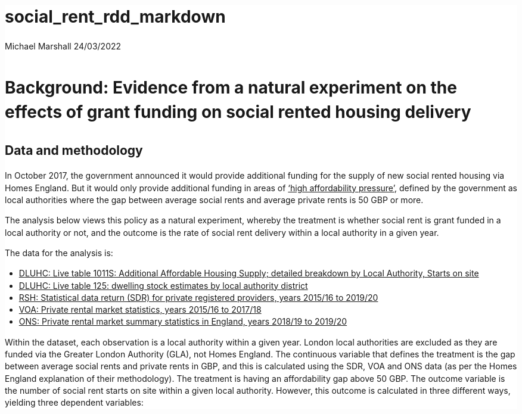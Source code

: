 social_rent_rdd_markdown
================
Michael Marshall
24/03/2022

# Background: Evidence from a natural experiment on the effects of grant funding on social rented housing delivery

## Data and methodology

In October 2017, the government announced it would provide additional
funding for the supply of new social rented housing via Homes England.
But it would only provide additional funding in areas of [‘high
affordability
pressure’](%22https://www.gov.uk/government/publications/areas-of-high-affordability-pressure/list-areas-of-high-affordability-pressure%22),
defined by the government as local authorities where the gap between
average social rents and average private rents is 50 GBP or more.

The analysis below views this policy as a natural experiment, whereby
the treatment is whether social rent is grant funded in a local
authority or not, and the outcome is the rate of social rent delivery
within a local authority in a given year.

The data for the analysis is:

-   [DLUHC: Live table 1011S: Additional Affordable Housing Supply;
    detailed breakdown by Local Authority, Starts on
    site](https://www.gov.uk/government/statistical-data-sets/live-tables-on-affordable-housing-supply)  
-   [DLUHC: Live table 125: dwelling stock estimates by local authority
    district](https://www.gov.uk/government/statistical-data-sets/live-tables-on-dwelling-stock-including-vacants)  
-   [RSH: Statistical data return (SDR) for private registered
    providers, years 2015/16 to
    2019/20](https://www.gov.uk/government/collections/statistical-data-return-statistical-releases)  
-   [VOA: Private rental market statistics, years 2015/16 to
    2017/18](https://www.gov.uk/government/collections/private-rental-market-statistics)  
-   [ONS: Private rental market summary statistics in England, years
    2018/19 to
    2019/20](https://www.ons.gov.uk/peoplepopulationandcommunity/housing/datasets/privaterentalmarketsummarystatisticsinengland)

Within the dataset, each observation is a local authority within a given
year. London local authorities are excluded as they are funded via the
Greater London Authority (GLA), not Homes England. The continuous
variable that defines the treatment is the gap between average social
rents and private rents in GBP, and this is calculated using the SDR,
VOA and ONS data (as per the Homes England explanation of their
methodology). The treatment is having an affordability gap above 50 GBP.
The outcome variable is the number of social rent starts on site within
a given local authority. However, this outcome is calculated in three
different ways, yielding three dependent variables:
